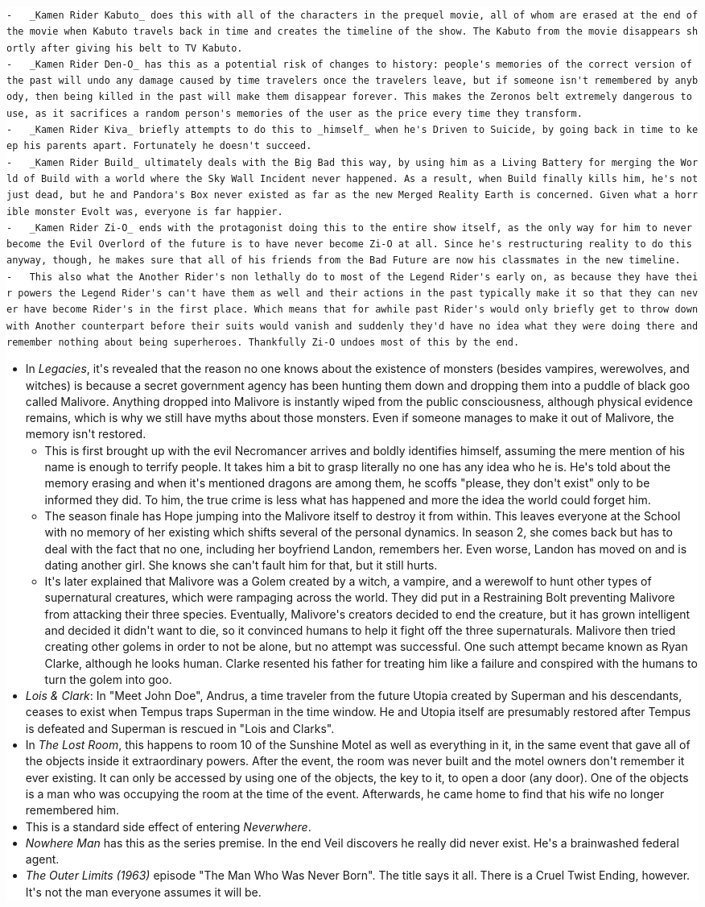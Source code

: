     -   _Kamen Rider Kabuto_ does this with all of the characters in the prequel movie, all of whom are erased at the end of the movie when Kabuto travels back in time and creates the timeline of the show. The Kabuto from the movie disappears shortly after giving his belt to TV Kabuto.
    -   _Kamen Rider Den-O_ has this as a potential risk of changes to history: people's memories of the correct version of the past will undo any damage caused by time travelers once the travelers leave, but if someone isn't remembered by anybody, then being killed in the past will make them disappear forever. This makes the Zeronos belt extremely dangerous to use, as it sacrifices a random person's memories of the user as the price every time they transform.
    -   _Kamen Rider Kiva_ briefly attempts to do this to _himself_ when he's Driven to Suicide, by going back in time to keep his parents apart. Fortunately he doesn't succeed.
    -   _Kamen Rider Build_ ultimately deals with the Big Bad this way, by using him as a Living Battery for merging the World of Build with a world where the Sky Wall Incident never happened. As a result, when Build finally kills him, he's not just dead, but he and Pandora's Box never existed as far as the new Merged Reality Earth is concerned. Given what a horrible monster Evolt was, everyone is far happier.
    -   _Kamen Rider Zi-O_ ends with the protagonist doing this to the entire show itself, as the only way for him to never become the Evil Overlord of the future is to have never become Zi-O at all. Since he's restructuring reality to do this anyway, though, he makes sure that all of his friends from the Bad Future are now his classmates in the new timeline.
    -   This also what the Another Rider's non lethally do to most of the Legend Rider's early on, as because they have their powers the Legend Rider's can't have them as well and their actions in the past typically make it so that they can never have become Rider's in the first place. Which means that for awhile past Rider's would only briefly get to throw down with Another counterpart before their suits would vanish and suddenly they'd have no idea what they were doing there and remember nothing about being superheroes. Thankfully Zi-O undoes most of this by the end.
-   In _Legacies_, it's revealed that the reason no one knows about the existence of monsters (besides vampires, werewolves, and witches) is because a secret government agency has been hunting them down and dropping them into a puddle of black goo called Malivore. Anything dropped into Malivore is instantly wiped from the public consciousness, although physical evidence remains, which is why we still have myths about those monsters. Even if someone manages to make it out of Malivore, the memory isn't restored.
    -   This is first brought up with the evil Necromancer arrives and boldly identifies himself, assuming the mere mention of his name is enough to terrify people. It takes him a bit to grasp literally no one has any idea who he is. He's told about the memory erasing and when it's mentioned dragons are among them, he scoffs "please, they don't exist" only to be informed they did. To him, the true crime is less what has happened and more the idea the world could forget him.
    -   The season finale has Hope jumping into the Malivore itself to destroy it from within. This leaves everyone at the School with no memory of her existing which shifts several of the personal dynamics. In season 2, she comes back but has to deal with the fact that no one, including her boyfriend Landon, remembers her. Even worse, Landon has moved on and is dating another girl. She knows she can't fault him for that, but it still hurts.
    -   It's later explained that Malivore was a Golem created by a witch, a vampire, and a werewolf to hunt other types of supernatural creatures, which were rampaging across the world. They did put in a Restraining Bolt preventing Malivore from attacking their three species. Eventually, Malivore's creators decided to end the creature, but it has grown intelligent and decided it didn't want to die, so it convinced humans to help it fight off the three supernaturals. Malivore then tried creating other golems in order to not be alone, but no attempt was successful. One such attempt became known as Ryan Clarke, although he looks human. Clarke resented his father for treating him like a failure and conspired with the humans to turn the golem into goo.
-   _Lois & Clark_: In "Meet John Doe", Andrus, a time traveler from the future Utopia created by Superman and his descendants, ceases to exist when Tempus traps Superman in the time window. He and Utopia itself are presumably restored after Tempus is defeated and Superman is rescued in "Lois and Clarks".
-   In _The Lost Room_, this happens to room 10 of the Sunshine Motel as well as everything in it, in the same event that gave all of the objects inside it extraordinary powers. After the event, the room was never built and the motel owners don't remember it ever existing. It can only be accessed by using one of the objects, the key to it, to open a door (any door). One of the objects is a man who was occupying the room at the time of the event. Afterwards, he came home to find that his wife no longer remembered him.
-   This is a standard side effect of entering _Neverwhere_.
-   _Nowhere Man_ has this as the series premise. In the end Veil discovers he really did never exist. He's a brainwashed federal agent.
-   _The Outer Limits (1963)_ episode "The Man Who Was Never Born". The title says it all. There is a Cruel Twist Ending, however. It's not the man everyone assumes it will be.
